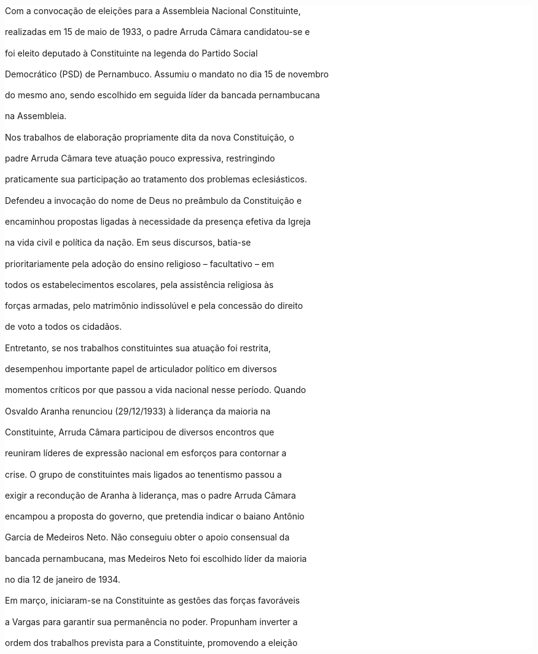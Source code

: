 Com a convocação de eleições para a Assembleia Nacional Constituinte,

realizadas em 15 de maio de 1933, o padre Arruda Câmara candidatou-se e

foi eleito deputado à Constituinte na legenda do Partido Social

Democrático (PSD) de Pernambuco. Assumiu o mandato no dia 15 de novembro

do mesmo ano, sendo escolhido em seguida líder da bancada pernambucana

na Assembleia.



Nos trabalhos de elaboração propriamente dita da nova Constituição, o

padre Arruda Câmara teve atuação pouco expressiva, restringindo

praticamente sua participação ao tratamento dos problemas eclesiásticos.

Defendeu a invocação do nome de Deus no preâmbulo da Constituição e

encaminhou propostas ligadas à necessidade da presença efetiva da Igreja

na vida civil e política da nação. Em seus discursos, batia-se

prioritariamente pela adoção do ensino religioso – facultativo – em

todos os estabelecimentos escolares, pela assistência religiosa às

forças armadas, pelo matrimônio indissolúvel e pela concessão do direito

de voto a todos os cidadãos.



Entretanto, se nos trabalhos constituintes sua atuação foi restrita,

desempenhou importante papel de articulador político em diversos

momentos críticos por que passou a vida nacional nesse período. Quando

Osvaldo Aranha renunciou (29/12/1933) à liderança da maioria na

Constituinte, Arruda Câmara participou de diversos encontros que

reuniram líderes de expressão nacional em esforços para contornar a

crise. O grupo de constituintes mais ligados ao tenentismo passou a

exigir a recondução de Aranha à liderança, mas o padre Arruda Câmara

encampou a proposta do governo, que pretendia indicar o baiano Antônio

Garcia de Medeiros Neto. Não conseguiu obter o apoio consensual da

bancada pernambucana, mas Medeiros Neto foi escolhido líder da maioria

no dia 12 de janeiro de 1934.



Em março, iniciaram-se na Constituinte as gestões das forças favoráveis

a Vargas para garantir sua permanência no poder. Propunham inverter a

ordem dos trabalhos prevista para a Constituinte, promovendo a eleição
